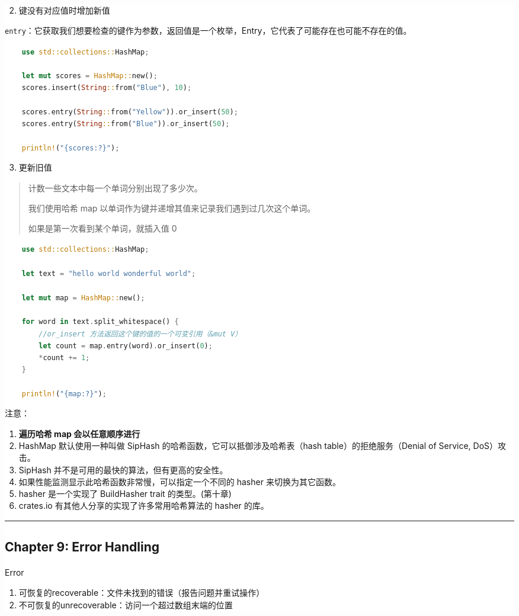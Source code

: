 2. 键没有对应值时增加新值 

`entry`：它获取我们想要检查的键作为参数，返回值是一个枚举，Entry，它代表了可能存在也可能不存在的值。

```rust
    use std::collections::HashMap;

    let mut scores = HashMap::new();
    scores.insert(String::from("Blue"), 10);

    scores.entry(String::from("Yellow")).or_insert(50);
    scores.entry(String::from("Blue")).or_insert(50);

    println!("{scores:?}");
```

3. 更新旧值

> 计数一些文本中每一个单词分别出现了多少次。
> 
> 我们使用哈希 map 以单词作为键并递增其值来记录我们遇到过几次这个单词。
> 
> 如果是第一次看到某个单词，就插入值 0

```rust
    use std::collections::HashMap;

    let text = "hello world wonderful world";

    let mut map = HashMap::new();

    for word in text.split_whitespace() {
        //or_insert 方法返回这个键的值的一个可变引用（&mut V）
        let count = map.entry(word).or_insert(0);
        *count += 1;
    }

    println!("{map:?}");
```
注意：
1. **遍历哈希 map 会以任意顺序进行**
2. HashMap 默认使用一种叫做 SipHash 的哈希函数，它可以抵御涉及哈希表（hash table）的拒绝服务（Denial of Service, DoS）攻击。
3. SipHash 并不是可用的最快的算法，但有更高的安全性。
4. 如果性能监测显示此哈希函数非常慢，可以指定一个不同的 hasher 来切换为其它函数。
5. hasher 是一个实现了 BuildHasher trait 的类型。(第十章)
6. crates.io 有其他人分享的实现了许多常用哈希算法的 hasher 的库。

---

## Chapter 9: Error Handling

Error
1. 可恢复的recoverable：文件未找到的错误（报告问题并重试操作）
2. 不可恢复的unrecoverable：访问一个超过数组末端的位置
